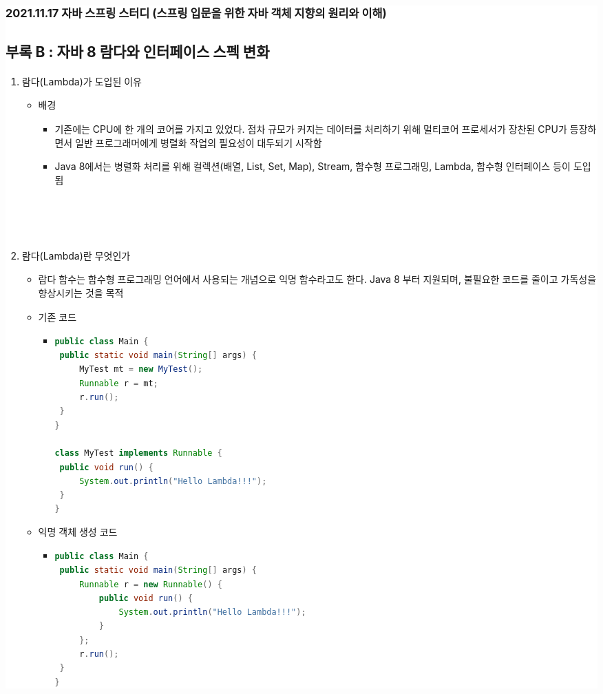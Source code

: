 ### 2021.11.17 자바 스프링 스터디 (스프링 입문을 위한 자바 객체 지향의 원리와 이해)

## 부록 B : 자바 8 람다와 인터페이스 스펙 변화



1. 람다(Lambda)가 도입된 이유

   - 배경

     - 기존에는 CPU에 한 개의 코어를 가지고 있었다. 점차 규모가 커지는 데이터를 처리하기 위해 멀티코어 프로세서가 장찬된 CPU가 등장하면서 일반 프로그래머에게 병렬화 작업의 필요성이 대두되기 시작함

     - Java 8에서는 병렬화 처리를 위해 컬렉션(배열, List, Set, Map), Stream, 함수형 프로그래밍, Lambda, 함수형 인터페이스 등이 도입됨

       <br>

       <br>

       <br>

2. 람다(Lambda)란 무엇인가

   - 람다 함수는 함수형 프로그래밍 언어에서 사용되는 개념으로 익명 함수라고도 한다. Java 8 부터 지원되며, 불필요한 코드를 줄이고 가독성을 향상시키는 것을 목적

   - 기존 코드

     - ```java
       public class Main {
       	public static void main(String[] args) {
       		MyTest mt = new MyTest();
       		Runnable r = mt;
       		r.run();
       	}
       }
       
       class MyTest implements Runnable {
       	public void run() {
       		System.out.println("Hello Lambda!!!");
       	}
       }
       ```

   - 익명 객체 생성 코드

     - ```java
       public class Main {
       	public static void main(String[] args) {
       		Runnable r = new Runnable() {
       			public void run() {
       				System.out.println("Hello Lambda!!!");
       			}
       		};
       		r.run();
       	}
       }
       ```
